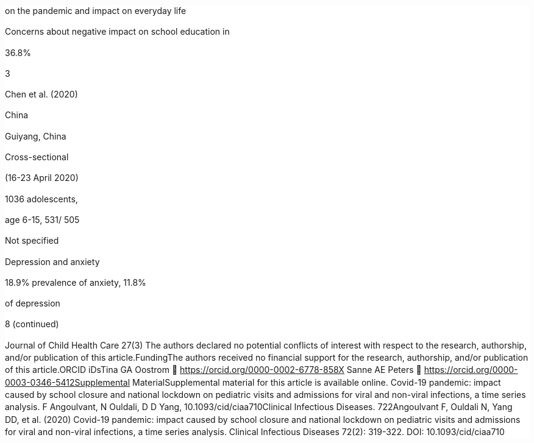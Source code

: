 on the 
pandemic and 
impact on 
everyday life 

Concerns about 
negative 
impact on 
school 
education in 

36.8% 

3 

Chen et al. 
(2020) 

China 

Guiyang, 
China 

Cross-sectional 

(16-23 April 
2020) 

1036 
adolescents, 

age 6-15, 531/ 
505 

Not specified 

Depression and 
anxiety 

18.9% 
prevalence of 
anxiety, 11.8% 

of depression 

8 
(continued) 

Journal of Child Health Care 27(3)
The authors declared no potential conflicts of interest with respect to the research, authorship, and/or publication of this article.FundingThe authors received no financial support for the research, authorship, and/or publication of this article.ORCID iDsTina GA Oostrom  https://orcid.org/0000-0002-6778-858X Sanne AE Peters  https://orcid.org/0000-0003-0346-5412Supplemental MaterialSupplemental material for this article is available online.
Covid-19 pandemic: impact caused by school closure and national lockdown on pediatric visits and admissions for viral and non-viral infections, a time series analysis. F Angoulvant, N Ouldali, D D Yang, 10.1093/cid/ciaa710Clinical Infectious Diseases. 722Angoulvant F, Ouldali N, Yang DD, et al. (2020) Covid-19 pandemic: impact caused by school closure and national lockdown on pediatric visits and admissions for viral and non-viral infections, a time series analysis. Clinical Infectious Diseases 72(2): 319-322. DOI: 10.1093/cid/ciaa710

